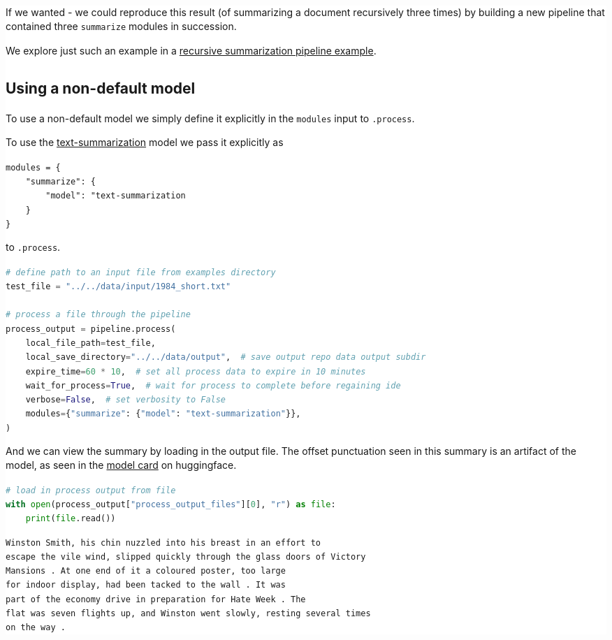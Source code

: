If we wanted - we could reproduce this result (of summarizing a document recursively three times) by building a new pipeline that contained three `summarize` modules in succession.

We explore just such an example in a [recursive summarization pipeline example](../examples/summarize_sentiment/recursive_summarize.md).

## Using a non-default model

To use a non-default model we simply define it explicitly in the `modules` input to `.process`.

To use the [text-summarization](https://huggingface.co/Falconsai/text_summarization) model we pass it explicitly as 

```
modules = {
    "summarize": {
        "model": "text-summarization
    }
}
```

to `.process`.


```python
# define path to an input file from examples directory
test_file = "../../data/input/1984_short.txt"

# process a file through the pipeline
process_output = pipeline.process(
    local_file_path=test_file,
    local_save_directory="../../data/output",  # save output repo data output subdir
    expire_time=60 * 10,  # set all process data to expire in 10 minutes
    wait_for_process=True,  # wait for process to complete before regaining ide
    verbose=False,  # set verbosity to False
    modules={"summarize": {"model": "text-summarization"}},
)
```

And we can view the summary by loading in the output file.  The offset punctuation seen in this summary is an artifact of the model, as seen in the [model card](https://huggingface.co/Falconsai/text_summarization) on huggingface.


```python
# load in process output from file
with open(process_output["process_output_files"][0], "r") as file:
    print(file.read())
```

    Winston Smith, his chin nuzzled into his breast in an effort to
    escape the vile wind, slipped quickly through the glass doors of Victory
    Mansions . At one end of it a coloured poster, too large
    for indoor display, had been tacked to the wall . It was
    part of the economy drive in preparation for Hate Week . The
    flat was seven flights up, and Winston went slowly, resting several times
    on the way .
    